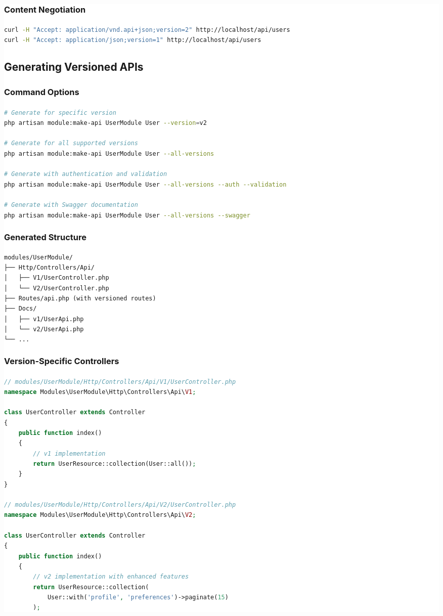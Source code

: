 ### Content Negotiation

```bash
curl -H "Accept: application/vnd.api+json;version=2" http://localhost/api/users
curl -H "Accept: application/json;version=1" http://localhost/api/users
```

## Generating Versioned APIs

### Command Options

```bash
# Generate for specific version
php artisan module:make-api UserModule User --version=v2

# Generate for all supported versions
php artisan module:make-api UserModule User --all-versions

# Generate with authentication and validation
php artisan module:make-api UserModule User --all-versions --auth --validation

# Generate with Swagger documentation
php artisan module:make-api UserModule User --all-versions --swagger
```

### Generated Structure

```
modules/UserModule/
├── Http/Controllers/Api/
│   ├── V1/UserController.php
│   └── V2/UserController.php
├── Routes/api.php (with versioned routes)
├── Docs/
│   ├── v1/UserApi.php
│   └── v2/UserApi.php
└── ...
```

### Version-Specific Controllers

```php
// modules/UserModule/Http/Controllers/Api/V1/UserController.php
namespace Modules\UserModule\Http\Controllers\Api\V1;

class UserController extends Controller
{
    public function index()
    {
        // v1 implementation
        return UserResource::collection(User::all());
    }
}

// modules/UserModule/Http/Controllers/Api/V2/UserController.php
namespace Modules\UserModule\Http\Controllers\Api\V2;

class UserController extends Controller
{
    public function index()
    {
        // v2 implementation with enhanced features
        return UserResource::collection(
            User::with('profile', 'preferences')->paginate(15)
        );
```